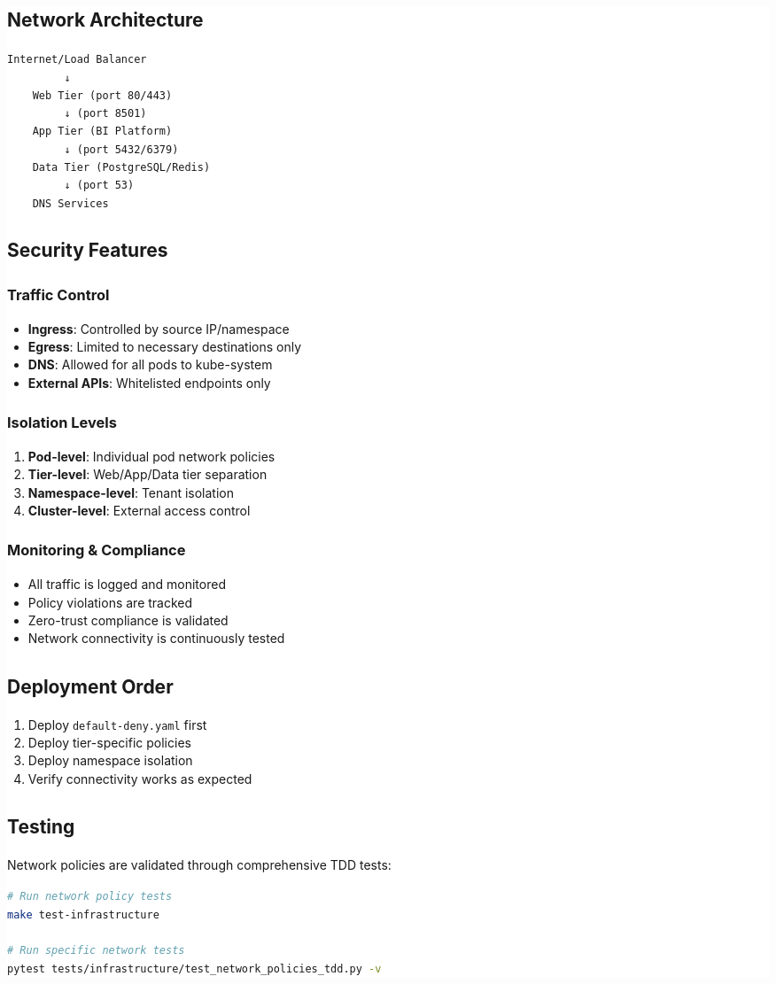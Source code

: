 ## Network Architecture

```
Internet/Load Balancer
         ↓
    Web Tier (port 80/443)
         ↓ (port 8501)
    App Tier (BI Platform)
         ↓ (port 5432/6379)
    Data Tier (PostgreSQL/Redis)
         ↓ (port 53)
    DNS Services
```

## Security Features

### Traffic Control
- **Ingress**: Controlled by source IP/namespace
- **Egress**: Limited to necessary destinations only
- **DNS**: Allowed for all pods to kube-system
- **External APIs**: Whitelisted endpoints only

### Isolation Levels
1. **Pod-level**: Individual pod network policies
2. **Tier-level**: Web/App/Data tier separation
3. **Namespace-level**: Tenant isolation
4. **Cluster-level**: External access control

### Monitoring & Compliance
- All traffic is logged and monitored
- Policy violations are tracked
- Zero-trust compliance is validated
- Network connectivity is continuously tested

## Deployment Order

1. Deploy `default-deny.yaml` first
2. Deploy tier-specific policies
3. Deploy namespace isolation
4. Verify connectivity works as expected

## Testing

Network policies are validated through comprehensive TDD tests:

```bash
# Run network policy tests
make test-infrastructure

# Run specific network tests
pytest tests/infrastructure/test_network_policies_tdd.py -v
```
